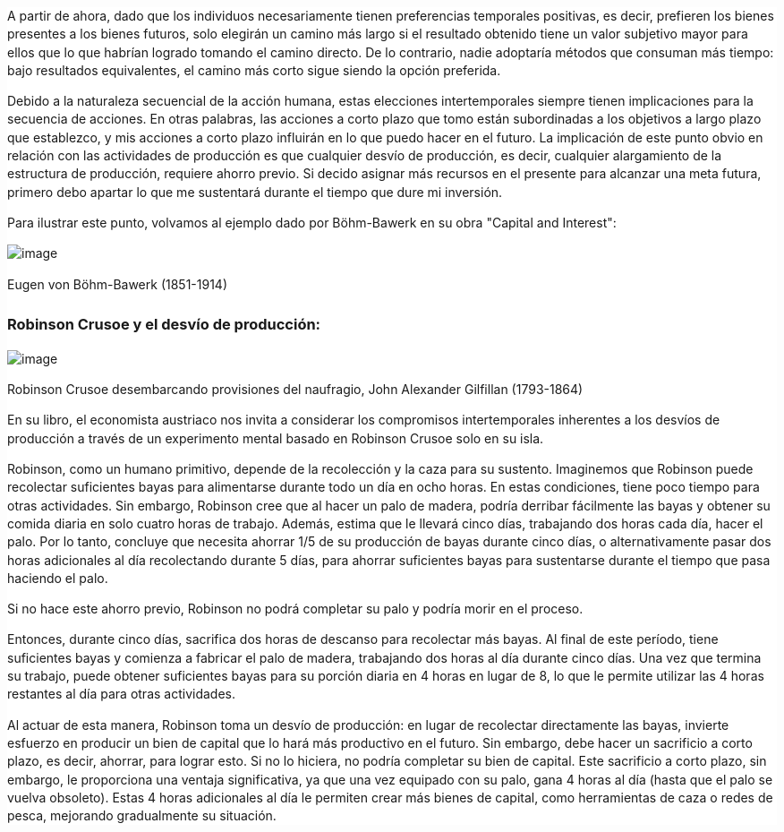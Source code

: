 A partir de ahora, dado que los individuos necesariamente tienen preferencias temporales positivas, es decir, prefieren los bienes presentes a los bienes futuros, solo elegirán un camino más largo si el resultado obtenido tiene un valor subjetivo mayor para ellos que lo que habrían logrado tomando el camino directo. De lo contrario, nadie adoptaría métodos que consuman más tiempo: bajo resultados equivalentes, el camino más corto sigue siendo la opción preferida.

Debido a la naturaleza secuencial de la acción humana, estas elecciones intertemporales siempre tienen implicaciones para la secuencia de acciones. En otras palabras, las acciones a corto plazo que tomo están subordinadas a los objetivos a largo plazo que establezco, y mis acciones a corto plazo influirán en lo que puedo hacer en el futuro. La implicación de este punto obvio en relación con las actividades de producción es que cualquier desvío de producción, es decir, cualquier alargamiento de la estructura de producción, requiere ahorro previo. Si decido asignar más recursos en el presente para alcanzar una meta futura, primero debo apartar lo que me sustentará durante el tiempo que dure mi inversión.

Para ilustrar este punto, volvamos al ejemplo dado por Böhm-Bawerk en su obra "Capital and Interest":

![image](assets/Image/10.webp)

Eugen von Böhm-Bawerk (1851-1914)

### Robinson Crusoe y el desvío de producción:

![image](assets/Image/20.webp)

Robinson Crusoe desembarcando provisiones del naufragio, John Alexander Gilfillan (1793-1864)

En su libro, el economista austriaco nos invita a considerar los compromisos intertemporales inherentes a los desvíos de producción a través de un experimento mental basado en Robinson Crusoe solo en su isla.

Robinson, como un humano primitivo, depende de la recolección y la caza para su sustento. Imaginemos que Robinson puede recolectar suficientes bayas para alimentarse durante todo un día en ocho horas. En estas condiciones, tiene poco tiempo para otras actividades. Sin embargo, Robinson cree que al hacer un palo de madera, podría derribar fácilmente las bayas y obtener su comida diaria en solo cuatro horas de trabajo. Además, estima que le llevará cinco días, trabajando dos horas cada día, hacer el palo. Por lo tanto, concluye que necesita ahorrar 1/5 de su producción de bayas durante cinco días, o alternativamente pasar dos horas adicionales al día recolectando durante 5 días, para ahorrar suficientes bayas para sustentarse durante el tiempo que pasa haciendo el palo.

Si no hace este ahorro previo, Robinson no podrá completar su palo y podría morir en el proceso.

Entonces, durante cinco días, sacrifica dos horas de descanso para recolectar más bayas. Al final de este período, tiene suficientes bayas y comienza a fabricar el palo de madera, trabajando dos horas al día durante cinco días. Una vez que termina su trabajo, puede obtener suficientes bayas para su porción diaria en 4 horas en lugar de 8, lo que le permite utilizar las 4 horas restantes al día para otras actividades.

Al actuar de esta manera, Robinson toma un desvío de producción: en lugar de recolectar directamente las bayas, invierte esfuerzo en producir un bien de capital que lo hará más productivo en el futuro. Sin embargo, debe hacer un sacrificio a corto plazo, es decir, ahorrar, para lograr esto. Si no lo hiciera, no podría completar su bien de capital. Este sacrificio a corto plazo, sin embargo, le proporciona una ventaja significativa, ya que una vez equipado con su palo, gana 4 horas al día (hasta que el palo se vuelva obsoleto). Estas 4 horas adicionales al día le permiten crear más bienes de capital, como herramientas de caza o redes de pesca, mejorando gradualmente su situación.
